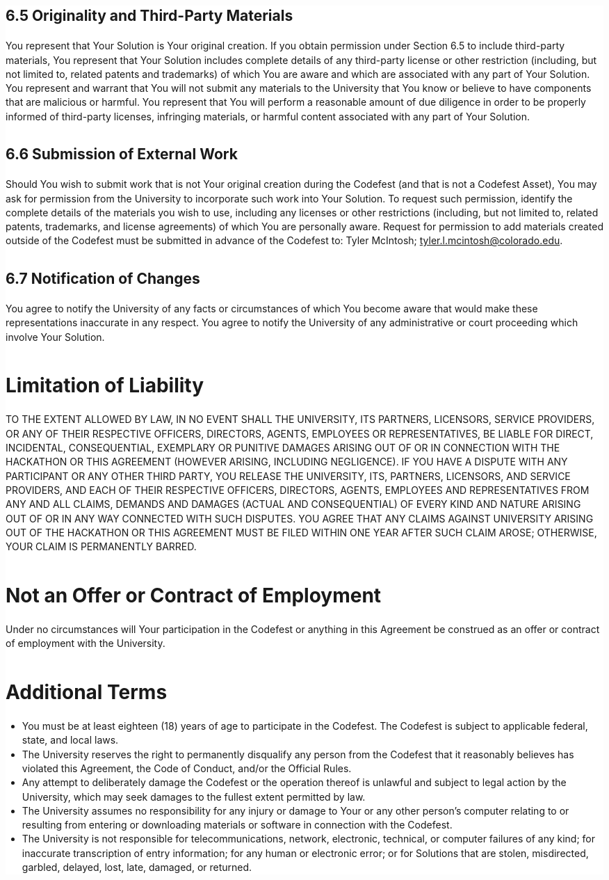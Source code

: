 ## 6.5 Originality and Third-Party Materials
You represent that Your Solution is Your original creation. If you obtain permission under Section 6.5 to include third-party materials, You represent that Your Solution includes complete details of any third-party license or other restriction (including, but not limited to, related patents and trademarks) of which You are aware and which are associated with any part of Your Solution. You represent and warrant that You will not submit any materials to the University that You know or believe to have components that are malicious or harmful. You represent that You will perform a reasonable amount of due diligence in order to be properly informed of third-party licenses, infringing materials, or harmful content associated with any part of Your Solution.

## 6.6 Submission of External Work
Should You wish to submit work that is not Your original creation during the Codefest (and that is not a Codefest Asset), You may ask for permission from the University to incorporate such work into Your Solution. To request such permission, identify the complete details of the materials you wish to use, including any licenses or other restrictions (including, but not limited to, related patents, trademarks, and license agreements) of which You are personally aware. Request for permission to add materials created outside of the Codefest must be submitted in advance of the Codefest to: Tyler McIntosh; [tyler.l.mcintosh@colorado.edu](mailto:tyler.l.mcintosh@colorado.edu).

## 6.7 Notification of Changes
You agree to notify the University of any facts or circumstances of which You become aware that would make these representations inaccurate in any respect. You agree to notify the University of any administrative or court proceeding which involve Your Solution.

# Limitation of Liability

TO THE EXTENT ALLOWED BY LAW, IN NO EVENT SHALL THE UNIVERSITY, ITS PARTNERS, LICENSORS, SERVICE PROVIDERS, OR ANY OF THEIR RESPECTIVE OFFICERS, DIRECTORS, AGENTS, EMPLOYEES OR REPRESENTATIVES, BE LIABLE FOR DIRECT, INCIDENTAL, CONSEQUENTIAL, EXEMPLARY OR PUNITIVE DAMAGES ARISING OUT OF OR IN CONNECTION WITH THE HACKATHON OR THIS AGREEMENT (HOWEVER ARISING, INCLUDING NEGLIGENCE). IF YOU HAVE A DISPUTE WITH ANY PARTICIPANT OR ANY OTHER THIRD PARTY, YOU RELEASE THE UNIVERSITY, ITS, PARTNERS, LICENSORS, AND SERVICE PROVIDERS, AND EACH OF THEIR RESPECTIVE OFFICERS, DIRECTORS, AGENTS, EMPLOYEES AND REPRESENTATIVES FROM ANY AND ALL CLAIMS, DEMANDS AND DAMAGES (ACTUAL AND CONSEQUENTIAL) OF EVERY KIND AND NATURE ARISING OUT OF OR IN ANY WAY CONNECTED WITH SUCH DISPUTES. YOU AGREE THAT ANY CLAIMS AGAINST UNIVERSITY ARISING OUT OF THE HACKATHON OR THIS AGREEMENT MUST BE FILED WITHIN ONE YEAR AFTER SUCH CLAIM AROSE; OTHERWISE, YOUR CLAIM IS PERMANENTLY BARRED.

# Not an Offer or Contract of Employment

Under no circumstances will Your participation in the Codefest or anything in this Agreement be construed as an offer or contract of employment with the University.

# Additional Terms

- You must be at least eighteen (18) years of age to participate in the Codefest. The Codefest is subject to applicable federal, state, and local laws.
- The University reserves the right to permanently disqualify any person from the Codefest that it reasonably believes has violated this Agreement, the Code of Conduct, and/or the Official Rules.
- Any attempt to deliberately damage the Codefest or the operation thereof is unlawful and subject to legal action by the University, which may seek damages to the fullest extent permitted by law.
- The University assumes no responsibility for any injury or damage to Your or any other person’s computer relating to or resulting from entering or downloading materials or software in connection with the Codefest. 
- The University is not responsible for telecommunications, network, electronic, technical, or computer failures of any kind; for inaccurate transcription of entry information; for any human or electronic error; or for Solutions that are stolen, misdirected, garbled, delayed, lost, late, damaged, or returned.